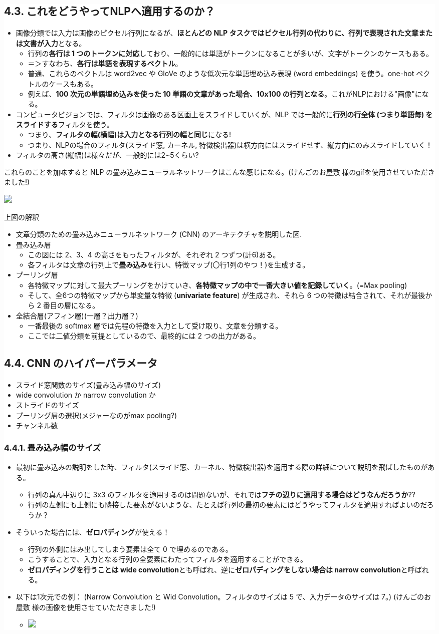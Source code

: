 ## 4.3. これをどうやってNLPへ適用するのか？

- 画像分類では入力は画像のピクセル行列になるが、**ほとんどの NLP タスクではピクセル行列の代わりに、行列で表現された文章または文書が入力**となる。
  - 行列の**各行は 1 つのトークンに対応**しており、一般的には単語がトークンになることが多いが、文字がトークンのケースもある。
  - ＝＞すなわち、**各行は単語を表現するベクトル**。
  - 普通、これらのベクトルは word2vec や GloVe のような低次元な単語埋め込み表現 (word embeddings) を使う。one-hot ベクトルのケースもある。
  - 例えば、**100 次元の単語埋め込みを使った 10 単語の文章があった場合、10x100 の行列となる**。これがNLPにおける"画像"になる。
- コンピュータビジョンでは、フィルタは画像のある区画上をスライドしていくが、NLP では一般的に**行列の行全体 (つまり単語毎) をスライドする**フィルタを使う。
  - つまり、**フィルタの幅(横幅)は入力となる行列の幅と同じ**になる!
  - つまり、NLPの場合のフィルタ(スライド窓, カーネル, 特徴検出器)は横方向にはスライドせず、縦方向にのみスライドしていく！
- フィルタの高さ(縦幅)は様々だが、一般的には2~5くらい?

これらのことを加味すると NLP の畳み込みニューラルネットワークはこんな感じになる。(けんごのお屋敷 様のgifを使用させていただきました!)

![](https://tkengo.github.io/assets/img/understanding-convolutional-neural-networks-for-nlp/convolutional-neural-network-for-nlp-without-pooling.png)

上図の解釈

- 文章分類のための畳み込みニューラルネットワーク (CNN) のアーキテクチャを説明した図.
- 畳み込み層
  - この図には 2、3、4 の高さをもったフィルタが、それぞれ 2 つずつ(計6)ある。
  - 各フィルタは文章の行列上で**畳み込み**を行い、特徴マップ(〇行1列のやつ！)を生成する。
- プーリング層
  - 各特徴マップに対して最大プーリングをかけていき、**各特徴マップの中で一番大きい値を記録していく**。(=Max pooling)
  - そして、全6つの特徴マップから単変量な特徴 (**univariate feature**) が生成され、それら 6 つの特徴は結合されて、それが最後から 2 番目の層になる。
- 全結合層(アフィン層)(一層？出力層？)
  - 一番最後の softmax 層では先程の特徴を入力として受け取り、文章を分類する。
  - ここでは二値分類を前提としているので、最終的には 2 つの出力がある。

## 4.4. CNN のハイパーパラメータ

- スライド窓関数のサイズ(畳み込み幅のサイズ)
- wide convolution か narrow convolution か
- ストライドのサイズ
- プーリング層の選択(メジャーなのがmax pooling?)
- チャンネル数

### 4.4.1. 畳み込み幅のサイズ

- 最初に畳み込みの説明をした時、フィルタ(スライド窓、カーネル、特徴検出器)を適用する際の詳細について説明を飛ばしたものがある。
  - 行列の真ん中辺りに 3x3 のフィルタを適用するのは問題ないが、それでは**フチの辺りに適用する場合はどうなんだろうか**??
  - 行列の左側にも上側にも隣接した要素がないような、たとえば行列の最初の要素にはどうやってフィルタを適用すればよいのだろうか？
- そういった場合には、**ゼロパディング**が使える！
  - 行列の外側にはみ出してしまう要素は全て 0 で埋めるのである。
  - こうすることで、入力となる行列の全要素にわたってフィルタを適用することができる。
  - **ゼロパディングを行うことは wide convolution**とも呼ばれ、逆に**ゼロパディングをしない場合は narrow convolution**と呼ばれる。
- 以下は1次元での例：
  (Narrow Convolution と Wid Convolution。フィルタのサイズは 5 で、入力データのサイズは 7。)
  (けんごのお屋敷 様の画像を使用させていただきました!)

  - ![](https://tkengo.github.io/assets/img/understanding-convolutional-neural-networks-for-nlp/narrow_vs_wide_convolution.png)

